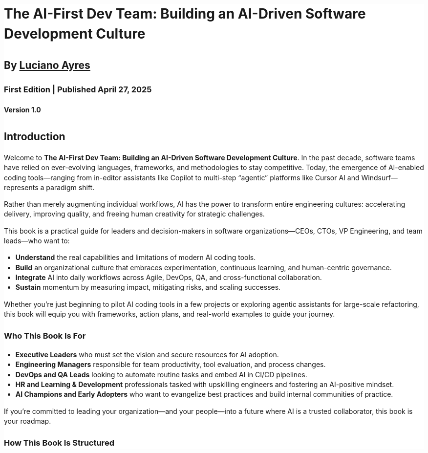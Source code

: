 # The AI-First Dev Team: Building an AI-Driven Software Development Culture

## By [Luciano Ayres](https://www.linkedin.com/in/lucianoayres/)

### First Edition | Published April 27, 2025

#### Version 1.0

## Introduction

Welcome to **The AI-First Dev Team: Building an AI-Driven Software Development Culture**. In the past decade, software teams have relied on ever-evolving languages, frameworks, and methodologies to stay competitive. Today, the emergence of AI-enabled coding tools—ranging from in-editor assistants like Copilot to multi-step “agentic” platforms like Cursor AI and Windsurf—represents a paradigm shift.

Rather than merely augmenting individual workflows, AI has the power to transform entire engineering cultures: accelerating delivery, improving quality, and freeing human creativity for strategic challenges.

This book is a practical guide for leaders and decision-makers in software organizations—CEOs, CTOs, VP Engineering, and team leads—who want to:

- **Understand** the real capabilities and limitations of modern AI coding tools.
- **Build** an organizational culture that embraces experimentation, continuous learning, and human-centric governance.
- **Integrate** AI into daily workflows across Agile, DevOps, QA, and cross-functional collaboration.
- **Sustain** momentum by measuring impact, mitigating risks, and scaling successes.

Whether you’re just beginning to pilot AI coding tools in a few projects or exploring agentic assistants for large-scale refactoring, this book will equip you with frameworks, action plans, and real-world examples to guide your journey.

### Who This Book Is For

- **Executive Leaders** who must set the vision and secure resources for AI adoption.
- **Engineering Managers** responsible for team productivity, tool evaluation, and process changes.
- **DevOps and QA Leads** looking to automate routine tasks and embed AI in CI/CD pipelines.
- **HR and Learning & Development** professionals tasked with upskilling engineers and fostering an AI-positive mindset.
- **AI Champions and Early Adopters** who want to evangelize best practices and build internal communities of practice.

If you’re committed to leading your organization—and your people—into a future where AI is a trusted collaborator, this book is your roadmap.

### How This Book Is Structured
